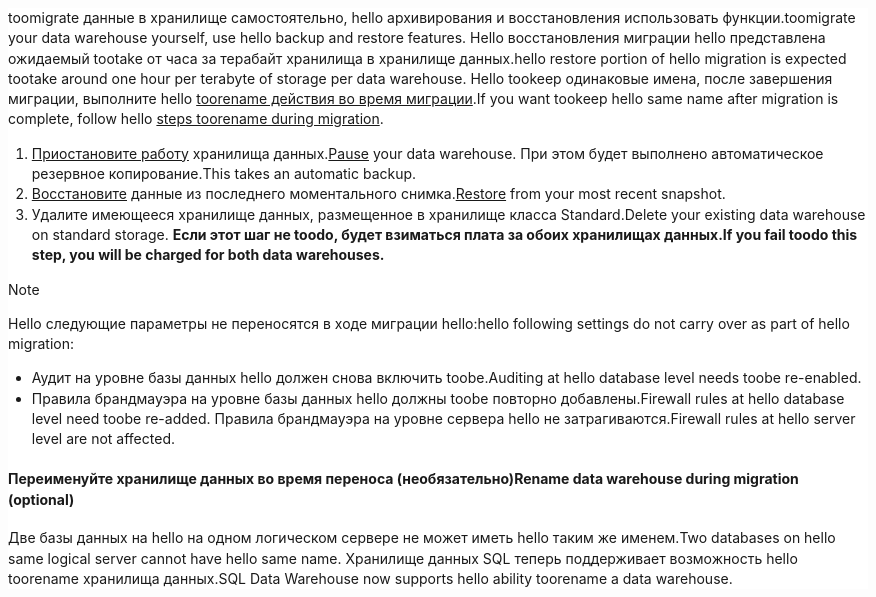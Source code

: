 <span data-ttu-id="55a3a-182">toomigrate данные в хранилище самостоятельно, hello архивирования и восстановления использовать функции.</span><span class="sxs-lookup"><span data-stu-id="55a3a-182">toomigrate your data warehouse yourself, use hello backup and restore features.</span></span> <span data-ttu-id="55a3a-183">Hello восстановления миграции hello представлена ожидаемый tootake от часа за терабайт хранилища в хранилище данных.</span><span class="sxs-lookup"><span data-stu-id="55a3a-183">hello restore portion of hello migration is expected tootake around one hour per terabyte of storage per data warehouse.</span></span> <span data-ttu-id="55a3a-184">Hello tookeep одинаковые имена, после завершения миграции, выполните hello [toorename действия во время миграции][steps toorename during migration].</span><span class="sxs-lookup"><span data-stu-id="55a3a-184">If you want tookeep hello same name after migration is complete, follow hello [steps toorename during migration][steps toorename during migration].</span></span>

1. <span data-ttu-id="55a3a-185">[Приостановите работу][Pause] хранилища данных.</span><span class="sxs-lookup"><span data-stu-id="55a3a-185">[Pause][Pause] your data warehouse.</span></span> <span data-ttu-id="55a3a-186">При этом будет выполнено автоматическое резервное копирование.</span><span class="sxs-lookup"><span data-stu-id="55a3a-186">This takes an automatic backup.</span></span>
2. <span data-ttu-id="55a3a-187">[Восстановите][Restore] данные из последнего моментального снимка.</span><span class="sxs-lookup"><span data-stu-id="55a3a-187">[Restore][Restore] from your most recent snapshot.</span></span>
3. <span data-ttu-id="55a3a-188">Удалите имеющееся хранилище данных, размещенное в хранилище класса Standard.</span><span class="sxs-lookup"><span data-stu-id="55a3a-188">Delete your existing data warehouse on standard storage.</span></span> <span data-ttu-id="55a3a-189">**Если этот шаг не toodo, будет взиматься плата за обоих хранилищах данных.**</span><span class="sxs-lookup"><span data-stu-id="55a3a-189">**If you fail toodo this step, you will be charged for both data warehouses.**</span></span>

> [!NOTE]
> <span data-ttu-id="55a3a-190">Hello следующие параметры не переносятся в ходе миграции hello:</span><span class="sxs-lookup"><span data-stu-id="55a3a-190">hello following settings do not carry over as part of hello migration:</span></span>
>
> * <span data-ttu-id="55a3a-191">Аудит на уровне базы данных hello должен снова включить toobe.</span><span class="sxs-lookup"><span data-stu-id="55a3a-191">Auditing at hello database level needs toobe re-enabled.</span></span>
> * <span data-ttu-id="55a3a-192">Правила брандмауэра на уровне базы данных hello должны toobe повторно добавлены.</span><span class="sxs-lookup"><span data-stu-id="55a3a-192">Firewall rules at hello database level need toobe re-added.</span></span> <span data-ttu-id="55a3a-193">Правила брандмауэра на уровне сервера hello не затрагиваются.</span><span class="sxs-lookup"><span data-stu-id="55a3a-193">Firewall rules at hello server level are not affected.</span></span>
>
>

#### <a name="rename-data-warehouse-during-migration-optional"></a><span data-ttu-id="55a3a-194">Переименуйте хранилище данных во время переноса (необязательно)</span><span class="sxs-lookup"><span data-stu-id="55a3a-194">Rename data warehouse during migration (optional)</span></span>
<span data-ttu-id="55a3a-195">Две базы данных на hello на одном логическом сервере не может иметь hello таким же именем.</span><span class="sxs-lookup"><span data-stu-id="55a3a-195">Two databases on hello same logical server cannot have hello same name.</span></span> <span data-ttu-id="55a3a-196">Хранилище данных SQL теперь поддерживает возможность hello toorename хранилища данных.</span><span class="sxs-lookup"><span data-stu-id="55a3a-196">SQL Data Warehouse now supports hello ability toorename a data warehouse.</span></span>


[automatic migration schedule]: #automatic-migration-schedule
[self-migration tooPremium Storage]: #self-migration-to-premium-storage
[create a support ticket]: sql-data-warehouse-get-started-create-support-ticket.md
[Azure paired region]: best-practices-availability-paired-regions.md
[main documentation site]: services/sql-data-warehouse.md
[Pause]: sql-data-warehouse-manage-compute-portal.md#pause-compute
[Restore]: sql-data-warehouse-restore-database-portal.md
[steps toorename during migration]: #optional-steps-to-rename-during-migration
[scale compute power]: sql-data-warehouse-manage-compute-portal.md#scale-compute-power
[mediumrc role]: sql-data-warehouse-develop-concurrency.md
[Premium Storage for greater performance predictability]: https://azure.microsoft.com/en-us/blog/azure-sql-data-warehouse-introduces-premium-storage-for-greater-performance/
[Azure Portal]: https://portal.azure.com